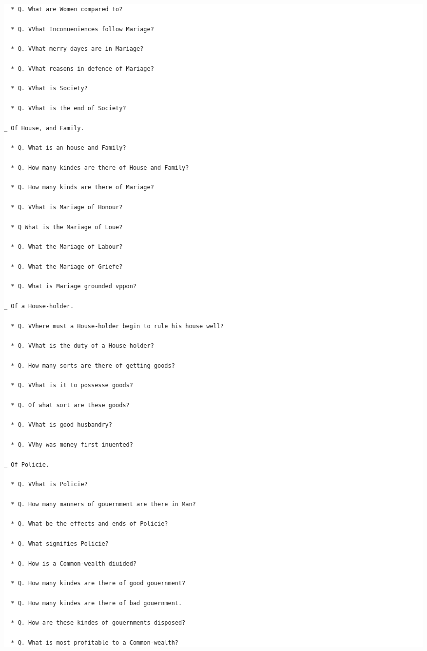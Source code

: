       * Q. What are Women compared to?

      * Q. VVhat Inconueniences follow Mariage?

      * Q. VVhat merry dayes are in Mariage?

      * Q. VVhat reasons in defence of Mariage?

      * Q. VVhat is Society?

      * Q. VVhat is the end of Society?

    _ Of House, and Family.

      * Q. What is an house and Family?

      * Q. How many kindes are there of House and Family?

      * Q. How many kinds are there of Mariage?

      * Q. VVhat is Mariage of Honour?

      * Q What is the Mariage of Loue?

      * Q. What the Mariage of Labour?

      * Q. What the Mariage of Griefe?

      * Q. What is Mariage grounded vppon?

    _ Of a House-holder.

      * Q. VVhere must a House-holder begin to rule his house well?

      * Q. VVhat is the duty of a House-holder?

      * Q. How many sorts are there of getting goods?

      * Q. VVhat is it to possesse goods?

      * Q. Of what sort are these goods?

      * Q. VVhat is good husbandry?

      * Q. VVhy was money first inuented?

    _ Of Policie.

      * Q. VVhat is Policie?

      * Q. How many manners of gouernment are there in Man?

      * Q. What be the effects and ends of Policie?

      * Q. What signifies Policie?

      * Q. How is a Common-wealth diuided?

      * Q. How many kindes are there of good gouernment?

      * Q. How many kindes are there of bad gouernment.

      * Q. How are these kindes of gouernments disposed?

      * Q. What is most profitable to a Common-wealth?
